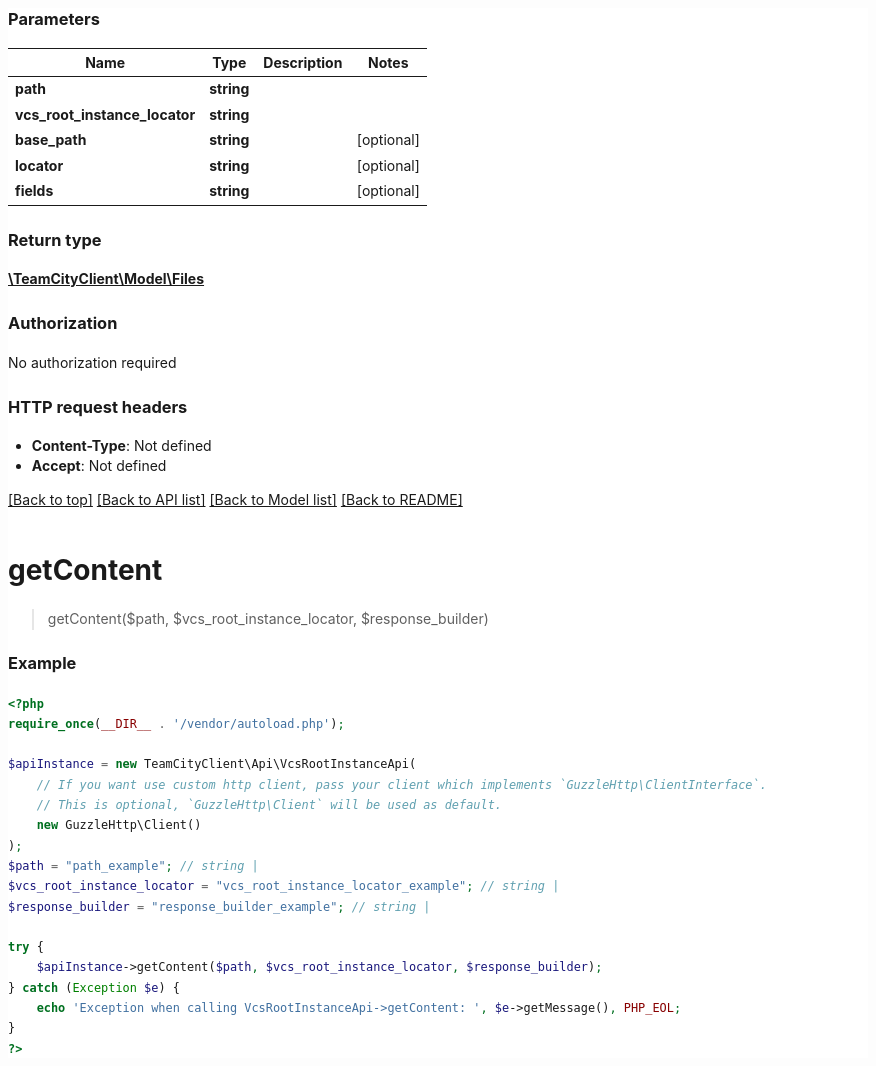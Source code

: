 ### Parameters

Name | Type | Description  | Notes
------------- | ------------- | ------------- | -------------
 **path** | **string**|  |
 **vcs_root_instance_locator** | **string**|  |
 **base_path** | **string**|  | [optional]
 **locator** | **string**|  | [optional]
 **fields** | **string**|  | [optional]

### Return type

[**\TeamCityClient\Model\Files**](../Model/Files.md)

### Authorization

No authorization required

### HTTP request headers

 - **Content-Type**: Not defined
 - **Accept**: Not defined

[[Back to top]](#) [[Back to API list]](../../README.md#documentation-for-api-endpoints) [[Back to Model list]](../../README.md#documentation-for-models) [[Back to README]](../../README.md)

# **getContent**
> getContent($path, $vcs_root_instance_locator, $response_builder)



### Example
```php
<?php
require_once(__DIR__ . '/vendor/autoload.php');

$apiInstance = new TeamCityClient\Api\VcsRootInstanceApi(
    // If you want use custom http client, pass your client which implements `GuzzleHttp\ClientInterface`.
    // This is optional, `GuzzleHttp\Client` will be used as default.
    new GuzzleHttp\Client()
);
$path = "path_example"; // string | 
$vcs_root_instance_locator = "vcs_root_instance_locator_example"; // string | 
$response_builder = "response_builder_example"; // string | 

try {
    $apiInstance->getContent($path, $vcs_root_instance_locator, $response_builder);
} catch (Exception $e) {
    echo 'Exception when calling VcsRootInstanceApi->getContent: ', $e->getMessage(), PHP_EOL;
}
?>
```
